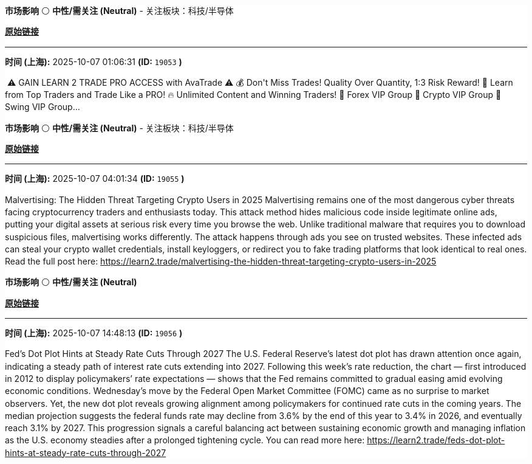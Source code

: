 **市场影响** ⚪ **中性/需关注 (Neutral)** - 关注板块：科技/半导体

**[原始链接](https://t.me/learn2tradenews/19052)**

---
**时间 (上海):** 2025-10-07 01:06:31 **(ID:** `19053` **)**

​​
⚠️
GAIN LEARN 2 TRADE PRO ACCESS with AvaTrade
⚠️
💰
Don't Miss Trades! Quality Over Quantity, 1:3 Risk Reward!
🧠
Learn from Top Traders and Trade Like a PRO!
🔥
Unlimited Content and Winning Traders!
💎
Forex VIP Group
💎
Crypto VIP Group
💎
Swing VIP Group…

**市场影响** ⚪ **中性/需关注 (Neutral)** - 关注板块：科技/半导体

**[原始链接](https://t.me/learn2tradenews/19053)**

---
**时间 (上海):** 2025-10-07 04:01:34 **(ID:** `19055` **)**

Malvertising: The Hidden Threat Targeting Crypto Users in 2025
Malvertising remains one of the most dangerous cyber threats facing cryptocurrency traders and enthusiasts today. This attack method hides malicious code inside legitimate online ads, putting your digital assets at serious risk every time you browse the web.
Unlike traditional malware that requires you to download suspicious files, malvertising works differently.
The attack happens through ads you see on trusted websites. These infected ads can steal your crypto wallet credentials, install keyloggers, or redirect you to fake trading platforms that look identical to real ones.
Read the full post here:
https://learn2.trade/malvertising-the-hidden-threat-targeting-crypto-users-in-2025

**市场影响** ⚪ **中性/需关注 (Neutral)**

**[原始链接](https://t.me/learn2tradenews/19055)**

---
**时间 (上海):** 2025-10-07 14:48:13 **(ID:** `19056` **)**

Fed’s Dot Plot Hints at Steady Rate Cuts Through 2027
The U.S. Federal Reserve’s latest dot plot has drawn attention once again, indicating a steady path of interest rate cuts extending into 2027. Following this week’s rate reduction, the chart — first introduced in 2012 to display policymakers’ rate expectations — shows that the Fed remains committed to gradual easing amid evolving economic conditions.
Wednesday’s move by the Federal Open Market Committee (FOMC) came as no surprise to market observers. Yet, the new dot plot reveals growing alignment among policymakers for continued rate cuts in the coming years. The median projection suggests the federal funds rate may decline from 3.6% by the end of this year to 3.4% in 2026, and eventually reach 3.1% by 2027. This progression signals a careful balancing act between sustaining economic growth and managing inflation as the U.S. economy steadies after a prolonged tightening cycle.
You can read more here:
https://learn2.trade/feds-dot-plot-hints-at-steady-rate-cuts-through-2027
